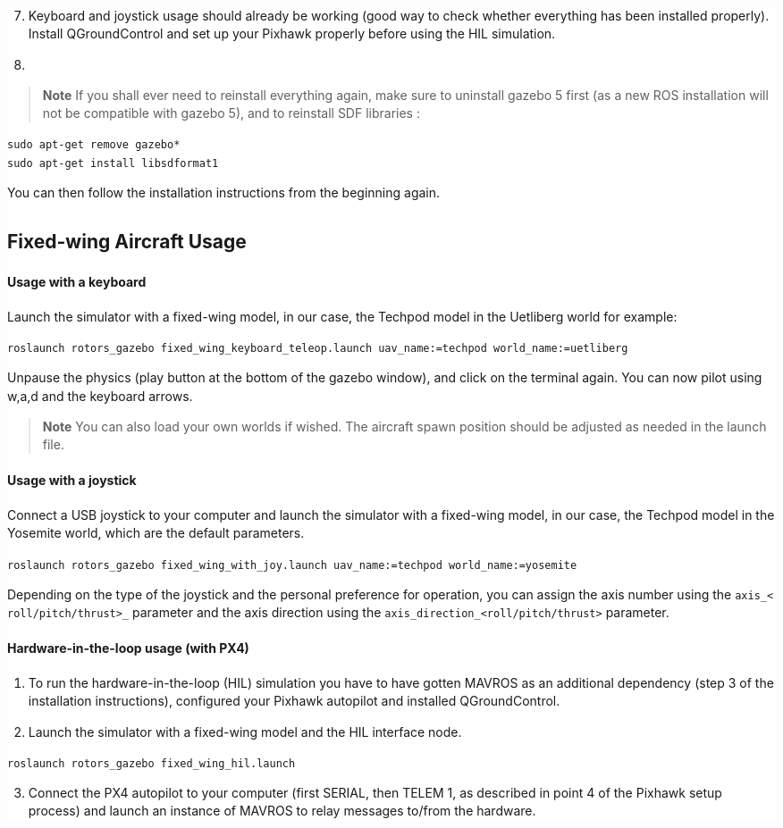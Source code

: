  7. Keyboard and joystick usage should already be working (good way to check whether everything has been installed properly). Install QGroundControl and set up your Pixhawk properly before using the HIL simulation.

 8.
  > **Note** If you shall ever need to reinstall everything again, make sure to uninstall gazebo 5 first (as a new ROS installation will not be compatible with gazebo 5), and to reinstall SDF libraries :
  ```
  sudo apt-get remove gazebo*
  sudo apt-get install libsdformat1
  ```
  You can then follow the installation instructions from the beginning again.

Fixed-wing Aircraft Usage
-------------------------

#### Usage with a keyboard
Launch the simulator with a fixed-wing model, in our case, the Techpod model in the Uetliberg world for example:

```
roslaunch rotors_gazebo fixed_wing_keyboard_teleop.launch uav_name:=techpod world_name:=uetliberg
```
Unpause the physics (play button at the bottom of the gazebo window), and click on the terminal again. You can now pilot using w,a,d and the keyboard arrows.
 > **Note** You can also load your own worlds if wished. The aircraft spawn position should be adjusted as needed in the launch file.

#### Usage with a joystick

Connect a USB joystick to your computer and launch the simulator with a fixed-wing model, in our case, the Techpod model in the Yosemite world, which are the default parameters.

```
roslaunch rotors_gazebo fixed_wing_with_joy.launch uav_name:=techpod world_name:=yosemite
```

Depending on the type of the joystick and the personal preference for operation, you can assign the axis number using the `axis_<roll/pitch/thrust>_` parameter and the axis direction using the `axis_direction_<roll/pitch/thrust>` parameter.

#### Hardware-in-the-loop usage (with PX4)

 1. To run the hardware-in-the-loop (HIL) simulation you have to have gotten MAVROS as an additional dependency (step 3 of the installation instructions), configured your Pixhawk autopilot and installed QGroundControl.

 2. Launch the simulator with a fixed-wing model and the HIL interface node.

 ```
 roslaunch rotors_gazebo fixed_wing_hil.launch
 ```

 3. Connect the PX4 autopilot to your computer (first SERIAL, then TELEM 1, as described in point 4 of the Pixhawk setup process) and launch an instance of MAVROS to relay messages to/from the hardware.
